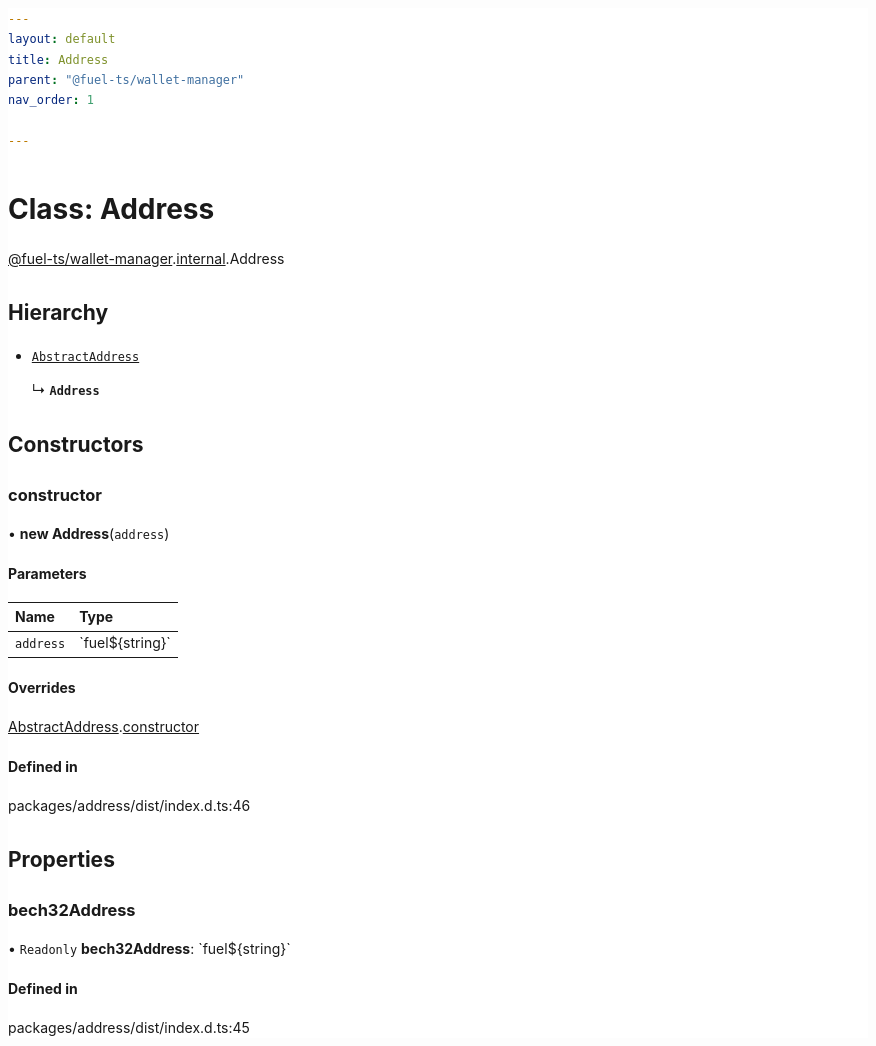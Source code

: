 ```yaml
---
layout: default
title: Address
parent: "@fuel-ts/wallet-manager"
nav_order: 1

---
```


# Class: Address

[@fuel-ts/wallet-manager](../index.md).[internal](../namespaces/internal.md).Address

## Hierarchy

- [`AbstractAddress`](internal-AbstractAddress.md)

  ↳ **`Address`**

## Constructors

### constructor

• **new Address**(`address`)

#### Parameters

| Name | Type |
| :------ | :------ |
| `address` | \`fuel${string}\` |

#### Overrides

[AbstractAddress](internal-AbstractAddress.md).[constructor](internal-AbstractAddress.md#constructor)

#### Defined in

packages/address/dist/index.d.ts:46

## Properties

### bech32Address

• `Readonly` **bech32Address**: \`fuel${string}\`

#### Defined in

packages/address/dist/index.d.ts:45
